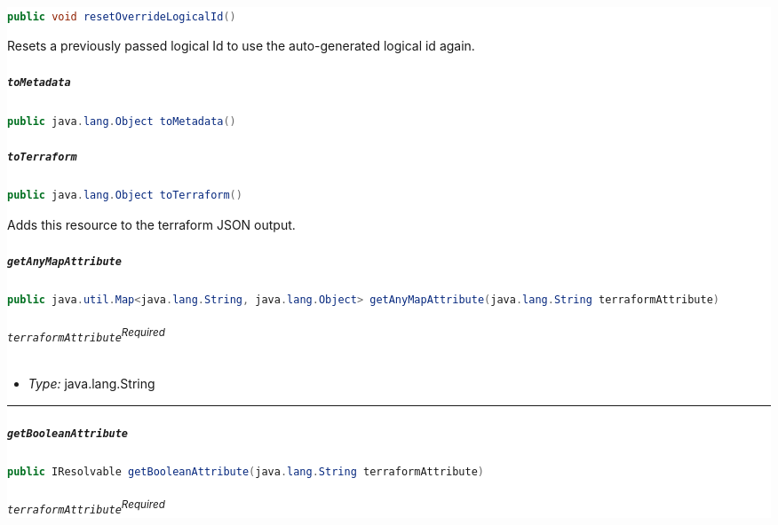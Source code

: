 ```java
public void resetOverrideLogicalId()
```

Resets a previously passed logical Id to use the auto-generated logical id again.

##### `toMetadata` <a name="toMetadata" id="@cdktf/provider-azurerm.virtualDesktopWorkspaceApplicationGroupAssociation.VirtualDesktopWorkspaceApplicationGroupAssociation.toMetadata"></a>

```java
public java.lang.Object toMetadata()
```

##### `toTerraform` <a name="toTerraform" id="@cdktf/provider-azurerm.virtualDesktopWorkspaceApplicationGroupAssociation.VirtualDesktopWorkspaceApplicationGroupAssociation.toTerraform"></a>

```java
public java.lang.Object toTerraform()
```

Adds this resource to the terraform JSON output.

##### `getAnyMapAttribute` <a name="getAnyMapAttribute" id="@cdktf/provider-azurerm.virtualDesktopWorkspaceApplicationGroupAssociation.VirtualDesktopWorkspaceApplicationGroupAssociation.getAnyMapAttribute"></a>

```java
public java.util.Map<java.lang.String, java.lang.Object> getAnyMapAttribute(java.lang.String terraformAttribute)
```

###### `terraformAttribute`<sup>Required</sup> <a name="terraformAttribute" id="@cdktf/provider-azurerm.virtualDesktopWorkspaceApplicationGroupAssociation.VirtualDesktopWorkspaceApplicationGroupAssociation.getAnyMapAttribute.parameter.terraformAttribute"></a>

- *Type:* java.lang.String

---

##### `getBooleanAttribute` <a name="getBooleanAttribute" id="@cdktf/provider-azurerm.virtualDesktopWorkspaceApplicationGroupAssociation.VirtualDesktopWorkspaceApplicationGroupAssociation.getBooleanAttribute"></a>

```java
public IResolvable getBooleanAttribute(java.lang.String terraformAttribute)
```

###### `terraformAttribute`<sup>Required</sup> <a name="terraformAttribute" id="@cdktf/provider-azurerm.virtualDesktopWorkspaceApplicationGroupAssociation.VirtualDesktopWorkspaceApplicationGroupAssociation.getBooleanAttribute.parameter.terraformAttribute"></a>
